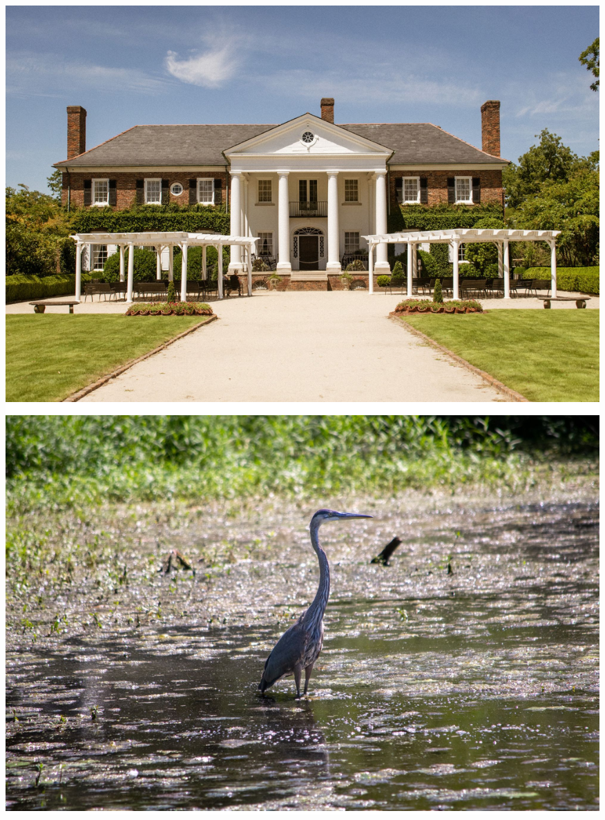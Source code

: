 ![](../../content/images/2022/08/DB5021C0-31C0-4EC7-8B98-9B4FBF783EF1-2.jpeg)

![](../../content/images/2022/08/DB46C1AB-B6C1-45E6-A7D4-4222D4407EE0.jpeg)
